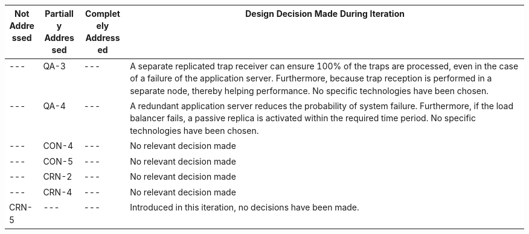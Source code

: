 | Not Addressed | Partially Addressed | Completely Addressed | Design Decision Made During Iteration |
| --- | --- | --- | --- |
| --- | QA-3 | --- | A separate replicated trap receiver can ensure 100% of the traps are processed, even in  the case of a failure of the application server.  Furthermore,  because trap reception is performed in a separate node, thereby helping performance. No specific technologies have been chosen. |
| --- | QA-4 | --- | A redundant application server reduces the probability of system failure. Furthermore, if the load balancer fails, a passive replica is activated within the required time period. No specific technologies have been chosen. |
| --- | CON-4 | --- | No relevant decision made |
| --- | CON-5 | --- | No relevant decision made |
| --- | CRN-2 | --- | No relevant decision made |
| --- | CRN-4 | --- | No relevant decision made |
| CRN-5 | --- | --- | Introduced in this iteration, no decisions have been made. |


